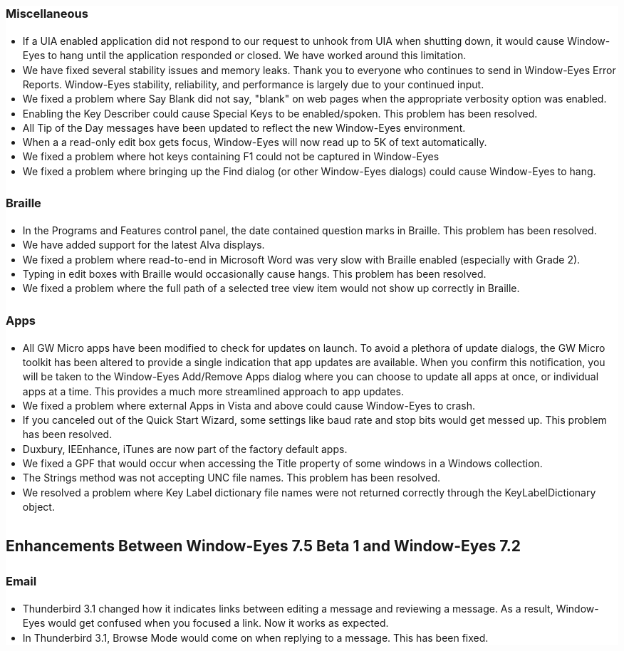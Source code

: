 ### Miscellaneous
* If a UIA enabled application did not respond to our request to unhook from UIA when shutting down, it would cause Window-Eyes to hang until the application responded or closed. We have worked around this limitation. 
* We have fixed several stability issues and memory leaks. Thank you to everyone who continues to send in Window-Eyes Error Reports. Window-Eyes stability, reliability, and performance is largely due to your continued input.
* We fixed a problem where Say Blank did not say, "blank" on web pages when the appropriate verbosity option was enabled. 
* Enabling the Key Describer could cause Special Keys to be enabled/spoken. This problem has been resolved.
* All Tip of the Day messages have been updated to reflect the new Window-Eyes environment.
* When a a read-only edit box gets focus, Window-Eyes will now read up to 5K of text automatically. 
* We fixed a problem where hot keys containing F1 could not be captured in Window-Eyes
* We fixed a problem where bringing up the Find dialog (or other Window-Eyes dialogs) could cause Window-Eyes to hang.

### Braille
* In the Programs and Features control panel, the date contained question marks in Braille. This problem has been resolved.
* We have added support for the latest Alva displays. 
* We fixed a problem where read-to-end in Microsoft Word was very slow with Braille enabled (especially with Grade 2).
* Typing in edit boxes with Braille would occasionally cause hangs. This problem has been resolved.
* We fixed a problem where the full path of a selected tree view item would not show up correctly in Braille. 

### Apps
* All GW Micro apps have been modified to check for updates on launch. To avoid a plethora of update dialogs, the GW Micro toolkit has been altered to provide a single indication that app updates are available. When you confirm this notification, you will be taken to the Window-Eyes Add/Remove Apps dialog where you can choose to update all apps at once, or individual apps at a time. This provides a much more streamlined approach to app updates.
* We fixed a problem where external Apps in Vista and above could cause Window-Eyes to crash. 
* If you canceled out of the Quick Start Wizard, some settings like baud rate and stop bits would get messed up. This problem has been resolved.
* Duxbury, IEEnhance, iTunes are now part of the factory default apps. 
* We fixed a GPF that would occur when accessing the Title property of some windows in a Windows collection.
* The Strings method was not accepting UNC file names. This problem has been resolved.
* We resolved a problem where Key Label dictionary file names were not returned correctly through the KeyLabelDictionary object.

## Enhancements Between Window-Eyes 7.5 Beta 1 and Window-Eyes 7.2 

### Email 
* Thunderbird 3.1 changed how it indicates links between editing a message and reviewing a message. As a result, Window-Eyes would get confused when you focused a link. Now it works as expected. 
* In Thunderbird 3.1, Browse Mode would come on when replying to a message. This has been fixed. 
